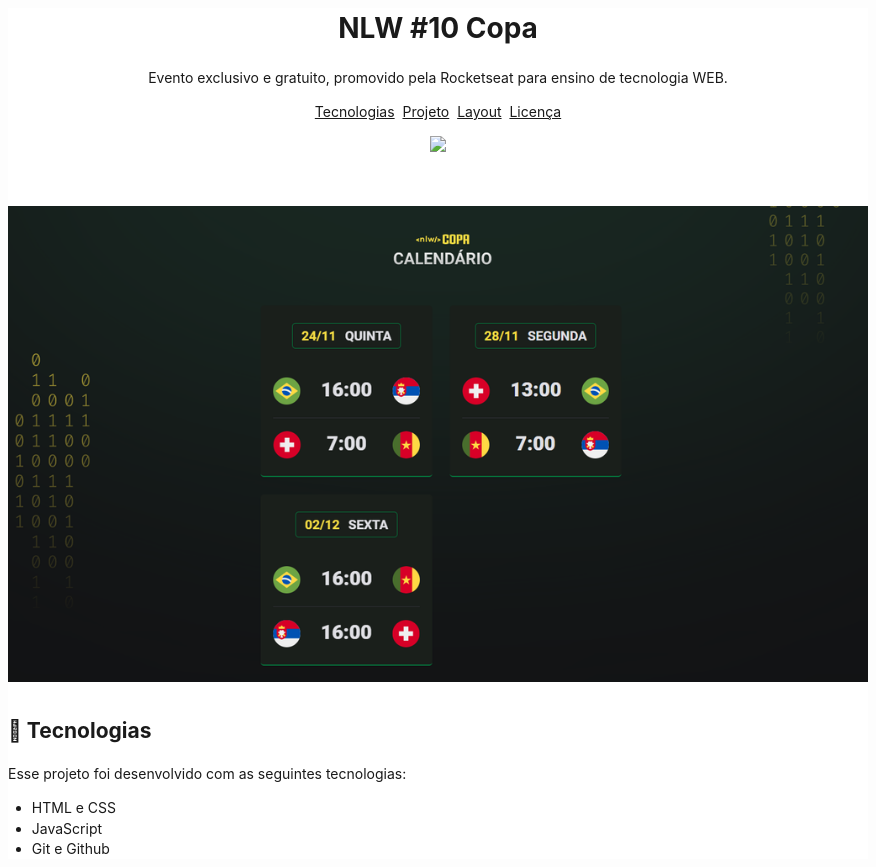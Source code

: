 <h1 align="center"> NLW #10 Copa</h1>

<p align="center">
  Evento exclusivo e gratuito, promovido pela Rocketseat para ensino de tecnologia WEB.
</p>

<p align="center">
  <a href="##-tecnologias">Tecnologias</a>&nbsp;
  <a href="#-tecnologias">Projeto</a>&nbsp;
  <a href="#-tecnologias">Layout</a>&nbsp;
  <a href="#memo-licença">Licença</a>
</p>

<p align="center">
  <img src="https://img.shields.io/static/v1?label=license&message=MIT&color=49AA26&labelColor=000000">
</p>

<br>

<p align="center">
  <img src=".github/preview.png" alt="caledario da copa" width="100%">
</p>

## 🚀 Tecnologias

Esse projeto foi desenvolvido com as seguintes tecnologias:

- HTML e CSS
- JavaScript
- Git e Github
